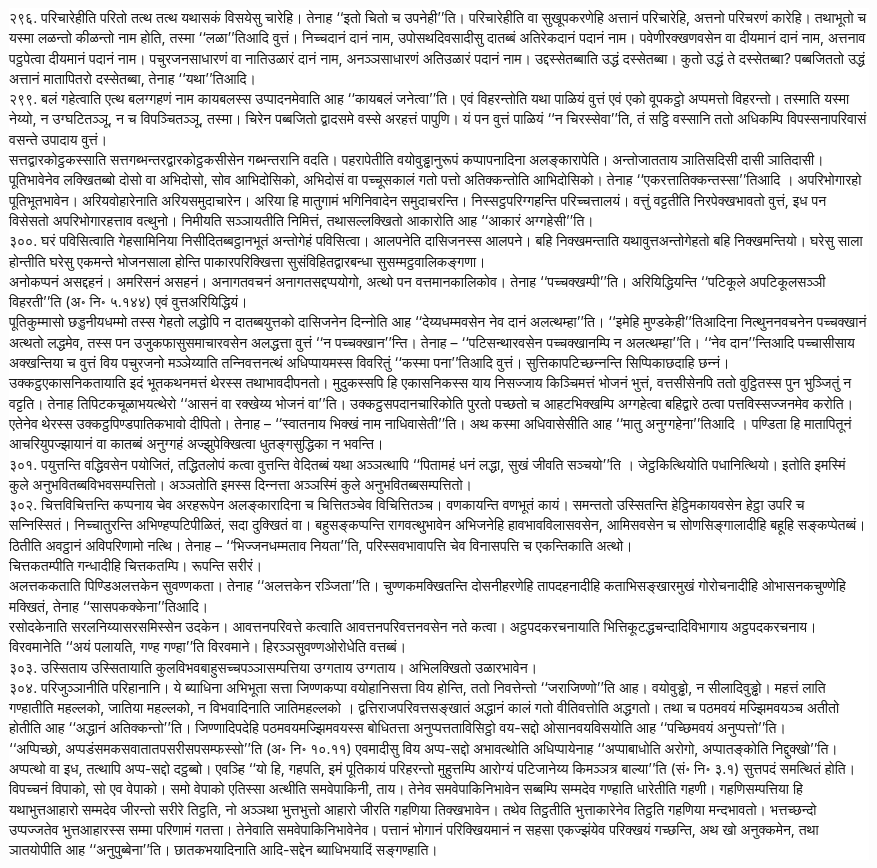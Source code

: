 २९६. परिचारेहीति परितो तत्थ तत्थ यथासकं विसयेसु चारेहि। तेनाह ‘‘इतो चितो च उपनेही’’ति। परिचारेहीति वा सुखूपकरणेहि अत्तानं परिचारेहि, अत्तनो परिचरणं कारेहि। तथाभूतो च यस्मा लळन्तो कीळन्तो नाम होति, तस्मा ‘‘लळा’’तिआदि वुत्तं। निच्‍चदानं दानं नाम, उपोसथदिवसादीसु दातब्बं अतिरेकदानं पदानं नाम। पवेणीरक्खणवसेन वा दीयमानं दानं नाम, अत्तनाव पट्ठपेत्वा दीयमानं पदानं नाम। पचुरजनसाधारणं वा नातिउळारं दानं नाम, अनञ्‍ञसाधारणं अतिउळारं पदानं नाम। उद्दस्सेतब्बाति उद्धं दस्सेतब्बा। कुतो उद्धं ते दस्सेतब्बा? पब्बजिततो उद्धं अत्तानं मातापितरो दस्सेतब्बा, तेनाह ‘‘यथा’’तिआदि।  
२९९. बलं गहेत्वाति एत्थ बलग्गहणं नाम कायबलस्स उप्पादनमेवाति आह ‘‘कायबलं जनेत्वा’’ति। एवं विहरन्तोति यथा पाळियं वुत्तं एवं एको वूपकट्ठो अप्पमत्तो विहरन्तो। तस्माति यस्मा नेय्यो, न उग्घटितञ्‍ञू, न च विपञ्‍चितञ्‍ञू, तस्मा। चिरेन पब्बजितो द्वादसमे वस्से अरहत्तं पापुणि। यं पन वुत्तं पाळियं ‘‘न चिरस्सेवा’’ति, तं सट्ठि वस्सानि ततो अधिकम्पि विपस्सनापरिवासं वसन्ते उपादाय वुत्तं।  
सत्तद्वारकोट्ठकस्साति सत्तगब्भन्तरद्वारकोट्ठकसीसेन गब्भन्तरानि वदति। पहरापेतीति वयोवुड्ढानुरूपं कप्पापनादिना अलङ्कारापेति। अन्तोजातताय ञातिसदिसी दासी ञातिदासी। पूतिभावेनेव लक्खितब्बो दोसो वा अभिदोसो, सोव आभिदोसिको, अभिदोसं वा पच्‍चूसकालं गतो पत्तो अतिक्‍कन्तोति आभिदोसिको। तेनाह ‘‘एकरत्तातिक्‍कन्तस्सा’’तिआदि । अपरिभोगारहो पूतिभूतभावेन। अरियवोहारेनाति अरियसमुदाचारेन। अरिया हि मातुगामं भगिनिवादेन समुदाचरन्ति। निस्सट्ठपरिग्गहन्ति परिच्‍चत्तालयं। वत्तुं वट्टतीति निरपेक्खभावतो वुत्तं, इध पन विसेसतो अपरिभोगारहत्ताव वत्थुनो। निमीयति सञ्‍ञायतीति निमित्तं, तथासल्‍लक्खितो आकारोति आह ‘‘आकारं अग्गहेसी’’ति।  
३००. घरं पविसित्वाति गेहसामिनिया निसीदितब्बट्ठानभूतं अन्तोगेहं पविसित्वा। आलपनेति दासिजनस्स आलपने। बहि निक्खमन्ताति यथावुत्तअन्तोगेहतो बहि निक्खमन्तियो। घरेसु साला होन्तीति घरेसु एकमन्ते भोजनसाला होन्ति पाकारपरिक्खित्ता सुसंविहितद्वारबन्धा सुसम्मट्ठवालिकङ्गणा।  
अनोकप्पनं असद्दहनं। अमरिसनं असहनं। अनागतवचनं अनागतसद्दप्पयोगो, अत्थो पन वत्तमानकालिकोव। तेनाह ‘‘पच्‍चक्खम्पी’’ति। अरियिद्धियन्ति ‘‘पटिकूले अपटिकूलसञ्‍ञी विहरती’’ति (अ॰ नि॰ ५.१४४) एवं वुत्तअरियिद्धियं।  
पूतिकुम्मासो छड्डनीयधम्मो तस्स गेहतो लद्धोपि न दातब्बयुत्तको दासिजनेन दिन्‍नोति आह ‘‘देय्यधम्मवसेन नेव दानं अलत्थम्हा’’ति। ‘‘इमेहि मुण्डकेही’’तिआदिना नित्थुननवचनेन पच्‍चक्खानं अत्थतो लद्धमेव, तस्स पन उजुकफासुसमाचारवसेन अलद्धत्ता वुत्तं ‘‘न पच्‍चक्खान’’न्ति। तेनाह – ‘‘पटिसन्थारवसेन पच्‍चक्खानम्पि न अलत्थम्हा’’ति। ‘‘नेव दान’’न्तिआदि पच्‍चासीसाय अक्खन्तिया च वुत्तं विय पचुरजनो मञ्‍ञेय्याति तन्‍निवत्तनत्थं अधिप्पायमस्स विवरितुं ‘‘कस्मा पना’’तिआदि वुत्तं। सुत्तिकापटिच्छन्‍नन्ति सिप्पिकाछदाहि छन्‍नं।  
उक्‍कट्ठएकासनिकतायाति इदं भूतकथनमत्तं थेरस्स तथाभावदीपनतो। मुदुकस्सपि हि एकासनिकस्स याय निसज्‍जाय किञ्‍चिमत्तं भोजनं भुत्तं, वत्तसीसेनपि ततो वुट्ठितस्स पुन भुञ्‍जितुं न वट्टति। तेनाह तिपिटकचूळाभयत्थेरो ‘‘आसनं वा रक्खेय्य भोजनं वा’’ति। उक्‍कट्ठसपदानचारिकोति पुरतो पच्छतो च आहटभिक्खम्पि अग्गहेत्वा बहिद्वारे ठत्वा पत्तविस्सज्‍जनमेव करोति। एतेनेव थेरस्स उक्‍कट्ठपिण्डपातिकभावो दीपितो। तेनाह – ‘‘स्वातनाय भिक्खं नाम नाधिवासेती’’ति। अथ कस्मा अधिवासेसीति आह ‘‘मातु अनुग्गहेना’’तिआदि । पण्डिता हि मातापितूनं आचरियुपज्झायानं वा कातब्बं अनुग्गहं अज्झुपेक्खित्वा धुतङ्गसुद्धिका न भवन्ति।  
३०१. पयुत्तन्ति वद्धिवसेन पयोजितं, तद्धितलोपं कत्वा वुत्तन्ति वेदितब्बं यथा अञ्‍ञत्थापि ‘‘पितामहं धनं लद्धा, सुखं जीवति सञ्‍चयो’’ति । जेट्ठकित्थियोति पधानित्थियो। इतोति इमस्मिं कुले अनुभवितब्बविभवसम्पत्तितो। अञ्‍ञतोति इमस्स दिन्‍नत्ता अञ्‍ञस्मिं कुले अनुभवितब्बसम्पत्तितो।  
३०२. चित्तविचित्तन्ति कप्पनाय चेव अरहरूपेन अलङ्कारादिना च चित्तितञ्‍चेव विचित्तितञ्‍च। वणकायन्ति वणभूतं कायं। समन्ततो उस्सितन्ति हेट्ठिमकायवसेन हेट्ठा उपरि च सन्‍निस्सितं। निच्‍चातुरन्ति अभिण्हप्पटिपीळितं, सदा दुक्खितं वा। बहुसङ्कप्पन्ति रागवत्थुभावेन अभिजनेहि हावभावविलासवसेन, आमिसवसेन च सोणसिङ्गालादीहि बहूहि सङ्कप्पेतब्बं। ठितीति अवट्ठानं अविपरिणामो नत्थि। तेनाह – ‘‘भिज्‍जनधम्मताव नियता’’ति, परिस्सवभावापत्ति चेव विनासपत्ति च एकन्तिकाति अत्थो।  
चित्तकतम्पीति गन्धादीहि चित्तकतम्पि। रूपन्ति सरीरं।  
अलत्तककताति पिण्डिअलत्तकेन सुवण्णकता। तेनाह ‘‘अलत्तकेन रञ्‍जिता’’ति। चुण्णकमक्खितन्ति दोसनीहरणेहि तापदहनादीहि कताभिसङ्खारमुखं गोरोचनादीहि ओभासनकचुण्णेहि मक्खितं, तेनाह ‘‘सासपकक्‍केना’’तिआदि।  
रसोदकेनाति सरलनिय्यासरसमिस्सेन उदकेन। आवत्तनपरिवत्ते कत्वाति आवत्तनपरिवत्तनवसेन नते कत्वा। अट्ठपदकरचनायाति भित्तिकूटद्धचन्दादिविभागाय अट्ठपदकरचनाय।  
विरवमानेति ‘‘अयं पलायति, गण्ह गण्हा’’ति विरवमाने। हिरञ्‍ञसुवण्णओरोधेति वत्तब्बं।  
३०३. उस्सिताय उस्सितायाति कुलविभवबाहुसच्‍चपञ्‍ञासम्पत्तिया उग्गताय उग्गताय। अभिलक्खितो उळारभावेन।  
३०४. परिजुञ्‍ञानीति परिहानानि। ये ब्याधिना अभिभूता सत्ता जिण्णकप्पा वयोहानिसत्ता विय होन्ति, ततो निवत्तेन्तो ‘‘जराजिण्णो’’ति आह। वयोवुड्ढो, न सीलादिवुड्ढो। महत्तं लाति गण्हातीति महल्‍लको, जातिया महल्‍लको, न विभवादिनाति जातिमहल्‍लको । द्वत्तिराजपरिवत्तसङ्खातं अद्धानं कालं गतो वीतिवत्तोति अद्धगतो। तथा च पठमवयं मज्झिमवयञ्‍च अतीतो होतीति आह ‘‘अद्धानं अतिक्‍कन्तो’’ति। जिण्णादिपदेहि पठमवयमज्झिमवयस्स बोधितत्ता अनुप्पत्तताविसिट्ठो वय-सद्दो ओसानवयविसयोति आह ‘‘पच्छिमवयं अनुप्पत्तो’’ति।  
‘‘अप्पिच्छो, अप्पडंसमकसवातातपसरीसपसम्फस्सो’’ति (अ॰ नि॰ १०.११) एवमादीसु विय अप्प-सद्दो अभावत्थोति अधिप्पायेनाह ‘‘अप्पाबाधोति अरोगो, अप्पातङ्कोति निद्दुक्खो’’ति। अप्पत्थो वा इध, तत्थापि अप्प-सद्दो दट्ठब्बो। एवञ्हि ‘‘यो हि, गहपति, इमं पूतिकायं परिहरन्तो मुहुत्तम्पि आरोग्यं पटिजानेय्य किमञ्‍ञत्र बाल्या’’ति (सं॰ नि॰ ३.१) सुत्तपदं समत्थितं होति। विपच्‍चनं विपाको, सो एव वेपाको। समो वेपाको एतिस्सा अत्थीति समवेपाकिनी, ताय। तेनेव समवेपाकिनिभावेन सब्बम्पि सम्मदेव गण्हाति धारेतीति गहणी। गहणिसम्पत्तिया हि यथाभुत्तआहारो सम्मदेव जीरन्तो सरीरे तिट्ठति, नो अञ्‍ञथा भुत्तभुत्तो आहारो जीरति गहणिया तिक्खभावेन। तथेव तिट्ठतीति भुत्ताकारेनेव तिट्ठति गहणिया मन्दभावतो। भत्तच्छन्दो उप्पज्‍जतेव भुत्तआहारस्स सम्मा परिणामं गतत्ता। तेनेवाति समवेपाकिनिभावेनेव। पत्तानं भोगानं परिक्खियमानं न सहसा एकज्झंयेव परिक्खयं गच्छन्ति, अथ खो अनुक्‍कमेन, तथा ञातयोपीति आह ‘‘अनुपुब्बेना’’ति। छातकभयादिनाति आदि-सद्देन ब्याधिभयादिं सङ्गण्हाति।  